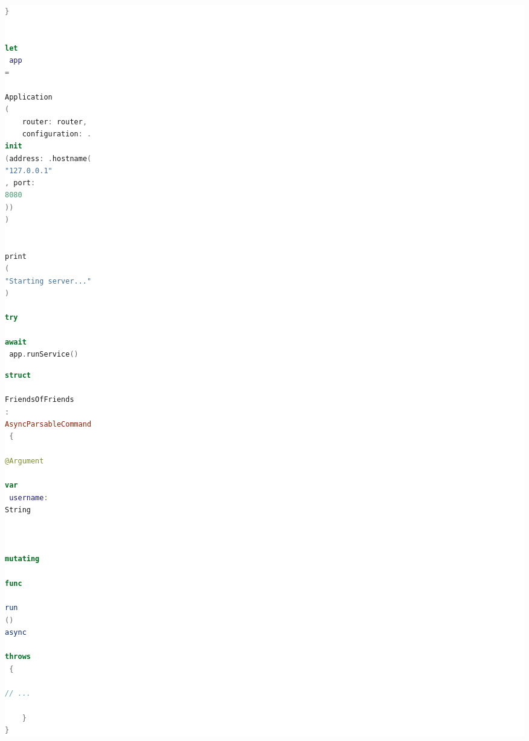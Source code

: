 ```swift
}


let
 app 
=
 
Application
(
    router: router,
    configuration: .
init
(address: .hostname(
"127.0.0.1"
, port: 
8080
))
)


print
(
"Starting server..."
)

try
 
await
 app.runService()
```

```swift
struct
 
FriendsOfFriends
: 
AsyncParsableCommand
 {
    
@Argument
 
var
 username: 
String


    
mutating
 
func
 
run
() 
async
 
throws
 {
        
// ...

    }
}
```
